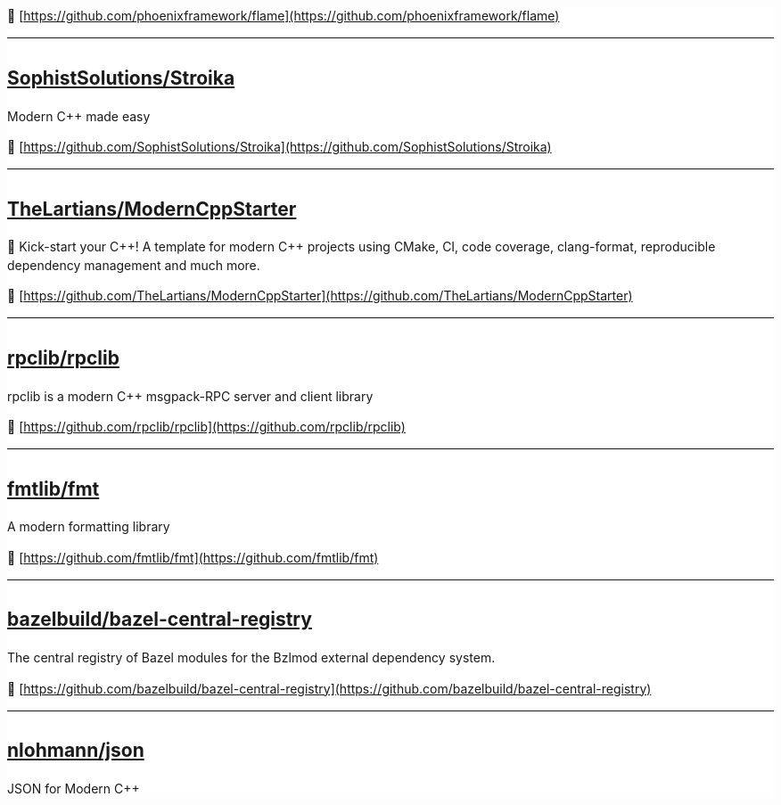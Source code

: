 🔗 [https://github.com/phoenixframework/flame](https://github.com/phoenixframework/flame)

---

## [SophistSolutions/Stroika](https://github.com/SophistSolutions/Stroika)

Modern C++ made easy

🔗 [https://github.com/SophistSolutions/Stroika](https://github.com/SophistSolutions/Stroika)

---

## [TheLartians/ModernCppStarter](https://github.com/TheLartians/ModernCppStarter)

🚀 Kick-start your C++! A template for modern C++ projects using CMake, CI, code coverage, clang-format, reproducible dependency management and much more.

🔗 [https://github.com/TheLartians/ModernCppStarter](https://github.com/TheLartians/ModernCppStarter)

---

## [rpclib/rpclib](https://github.com/rpclib/rpclib)

rpclib is a modern C++ msgpack-RPC server and client library

🔗 [https://github.com/rpclib/rpclib](https://github.com/rpclib/rpclib)

---

## [fmtlib/fmt](https://github.com/fmtlib/fmt)

A modern formatting library

🔗 [https://github.com/fmtlib/fmt](https://github.com/fmtlib/fmt)

---

## [bazelbuild/bazel-central-registry](https://github.com/bazelbuild/bazel-central-registry)

The central registry of Bazel modules for the Bzlmod external dependency system.

🔗 [https://github.com/bazelbuild/bazel-central-registry](https://github.com/bazelbuild/bazel-central-registry)

---

## [nlohmann/json](https://github.com/nlohmann/json)

JSON for Modern C++
